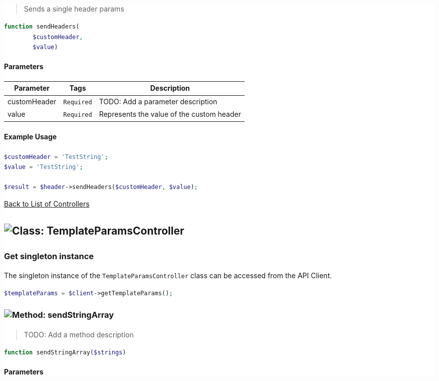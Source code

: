 > Sends a single header params


```php
function sendHeaders(
        $customHeader,
        $value)
```

#### Parameters

| Parameter | Tags | Description |
|-----------|------|-------------|
| customHeader |  ``` Required ```  | TODO: Add a parameter description |
| value |  ``` Required ```  | Represents the value of the custom header |



#### Example Usage

```php
$customHeader = 'TestString';
$value = 'TestString';

$result = $header->sendHeaders($customHeader, $value);

```


[Back to List of Controllers](#list_of_controllers)

## <a name="template_params_controller"></a>![Class: ](https://apidocs.io/img/class.png ".TemplateParamsController") TemplateParamsController

### Get singleton instance

The singleton instance of the ``` TemplateParamsController ``` class can be accessed from the API Client.

```php
$templateParams = $client->getTemplateParams();
```

### <a name="send_string_array"></a>![Method: ](https://apidocs.io/img/method.png ".TemplateParamsController.sendStringArray") sendStringArray

> TODO: Add a method description


```php
function sendStringArray($strings)
```

#### Parameters
